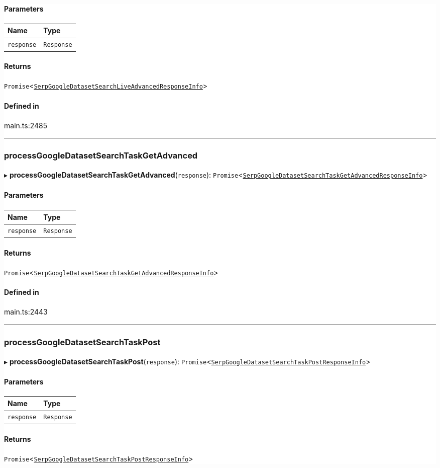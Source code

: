 #### Parameters

| Name | Type |
| :------ | :------ |
| `response` | `Response` |

#### Returns

`Promise`\<[`SerpGoogleDatasetSearchLiveAdvancedResponseInfo`](SerpGoogleDatasetSearchLiveAdvancedResponseInfo.md)\>

#### Defined in

main.ts:2485

___

### processGoogleDatasetSearchTaskGetAdvanced

▸ **processGoogleDatasetSearchTaskGetAdvanced**(`response`): `Promise`\<[`SerpGoogleDatasetSearchTaskGetAdvancedResponseInfo`](SerpGoogleDatasetSearchTaskGetAdvancedResponseInfo.md)\>

#### Parameters

| Name | Type |
| :------ | :------ |
| `response` | `Response` |

#### Returns

`Promise`\<[`SerpGoogleDatasetSearchTaskGetAdvancedResponseInfo`](SerpGoogleDatasetSearchTaskGetAdvancedResponseInfo.md)\>

#### Defined in

main.ts:2443

___

### processGoogleDatasetSearchTaskPost

▸ **processGoogleDatasetSearchTaskPost**(`response`): `Promise`\<[`SerpGoogleDatasetSearchTaskPostResponseInfo`](SerpGoogleDatasetSearchTaskPostResponseInfo.md)\>

#### Parameters

| Name | Type |
| :------ | :------ |
| `response` | `Response` |

#### Returns

`Promise`\<[`SerpGoogleDatasetSearchTaskPostResponseInfo`](SerpGoogleDatasetSearchTaskPostResponseInfo.md)\>

